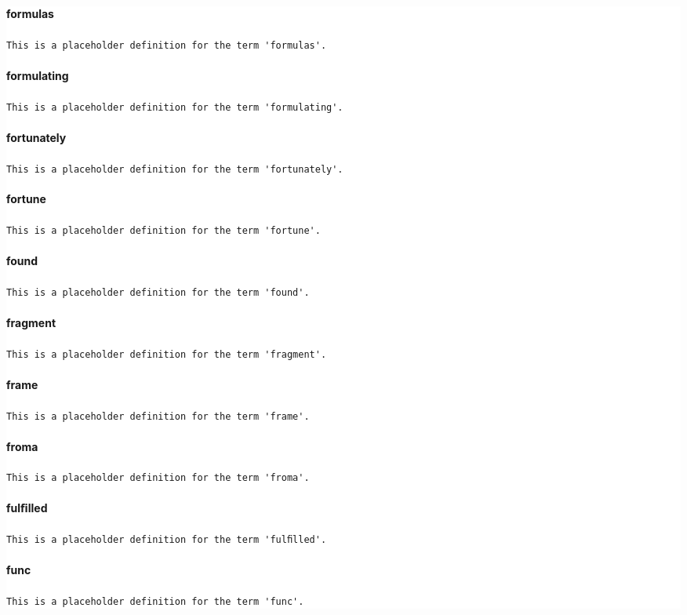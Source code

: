 #### formulas
```
This is a placeholder definition for the term 'formulas'.

```

#### formulating
```
This is a placeholder definition for the term 'formulating'.

```

#### fortunately
```
This is a placeholder definition for the term 'fortunately'.

```

#### fortune
```
This is a placeholder definition for the term 'fortune'.

```

#### found
```
This is a placeholder definition for the term 'found'.

```

#### fragment
```
This is a placeholder definition for the term 'fragment'.

```

#### frame
```
This is a placeholder definition for the term 'frame'.

```

#### froma
```
This is a placeholder definition for the term 'froma'.

```

#### fulﬁlled
```
This is a placeholder definition for the term 'fulﬁlled'.

```

#### func
```
This is a placeholder definition for the term 'func'.

```
